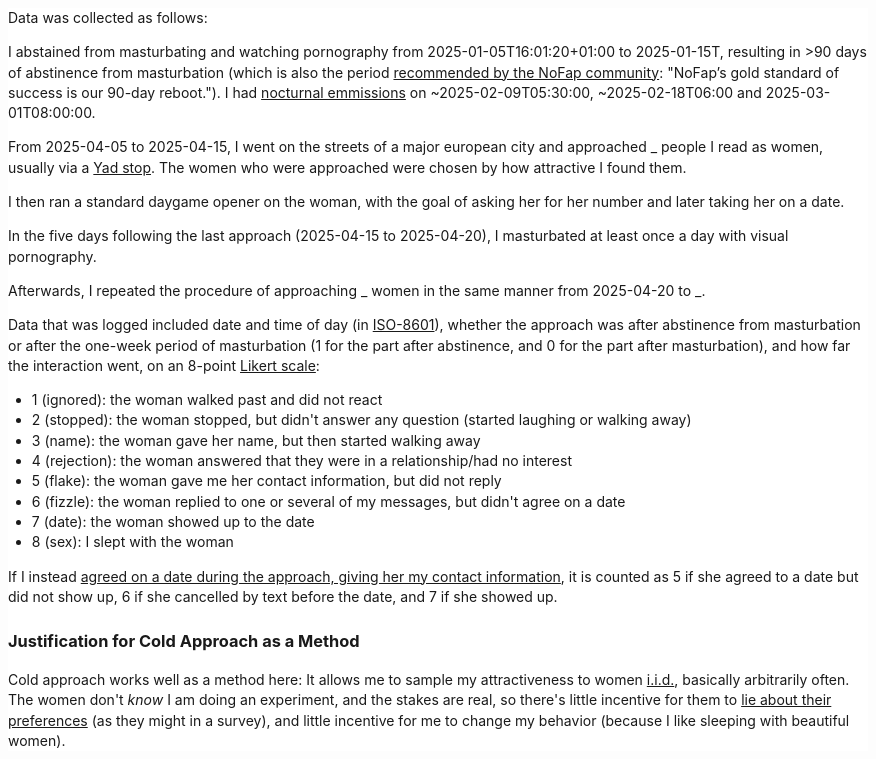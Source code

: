 Data was collected as follows:

I abstained from masturbating and watching pornography from
2025-01-05T16:01:20+01:00 to 2025-01-15T, resulting in >90 days of
abstinence from masturbation (which is also the period [recommended
by the NoFap community](https://nofap.com/rebooting/): "NoFap’s
gold standard of success is our 90-day reboot."). I had [nocturnal
emmissions](https://en.wikipedia.org/wiki/Nocturnal_Emission) on
~2025-02-09T05:30:00, ~2025-02-18T06:00 and 2025-03-01T08:00:00.

From 2025-04-05 to 2025-04-15, I went on the streets of a major
european city and approached \_ people I read as women, usually via a [Yad
stop](https://thomascrownpua.com/2023/04/21/qa-what-do-you-think-of-the-yad-stop/).
The women who were approached were chosen by how attractive I found them.

I then ran a standard daygame opener on the woman, with the goal of
asking her for her number and later taking her on a date.

In the five days following the last approach (2025-04-15 to 2025-04-20),
I masturbated at least once a day with visual pornography.

Afterwards, I repeated the procedure of approaching \_ women in the same
manner from 2025-04-20 to \_.

Data that was logged included date and time of day (in
[ISO-8601](https://en.wikipedia.org/wiki/ISO_8601)), whether the approach
was after abstinence from masturbation or after the one-week period
of masturbation (1 for the part after abstinence, and 0 for the part
after masturbation), and how far the interaction went, on an 8-point
[Likert scale](https://en.wikipedia.org/wiki/Likert_Scale):

* 1 (ignored): the woman walked past and did not react
* 2 (stopped): the woman stopped, but didn't answer any question (started laughing or walking away)
* 3 (name): the woman gave her name, but then started walking away
* 4 (rejection): the woman answered that they were in a relationship/had no interest
* 5 (flake): the woman gave me her contact information, but did not reply
* 6 (fizzle): the woman replied to one or several of my messages, but didn't agree on a date
* 7 (date): the woman showed up to the date
* 8 (sex): I slept with the woman

If I instead [agreed on a date during the approach, giving her my contact
information](./notes_on_pickup.html#Skip_Connections), it is counted
as 5 if she agreed to a date but did not show up, 6 if she cancelled by
text before the date, and 7 if she showed up.

### Justification for Cold Approach as a Method

Cold approach works well as a method here:
It allows me to sample my attractiveness to women
[i.i.d.](https://en.wikipedia.org/wiki/Independent_and_identically_distributed),
basically arbitrarily often. The women don't *know*
I am doing an experiment, and the stakes are real,
so there's little incentive for them to [lie about their
preferences](https://en.wikipedia.org/wiki/Social-desirability_problem)
(as they might in a survey), and little incentive for me to change my
behavior (because I like sleeping with beautiful women).
